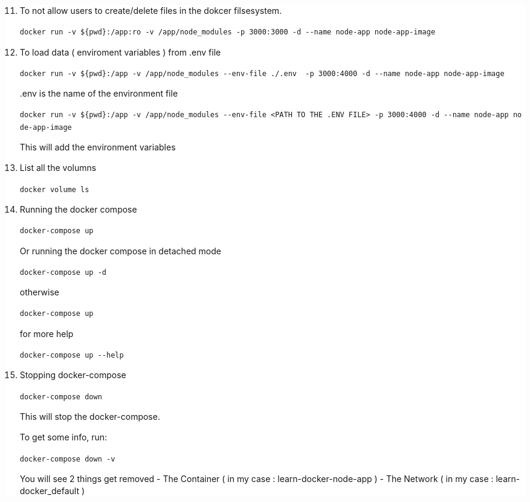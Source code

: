 11. To not allow users to create/delete files in the dokcer filsesystem. 
    ```
    docker run -v ${pwd}:/app:ro -v /app/node_modules -p 3000:3000 -d --name node-app node-app-image
    ```

12. To load data ( enviroment variables ) from .env file
    ```
    docker run -v ${pwd}:/app -v /app/node_modules --env-file ./.env  -p 3000:4000 -d --name node-app node-app-image
    ```

    .env is the name of the environment file
    ```
    docker run -v ${pwd}:/app -v /app/node_modules --env-file <PATH TO THE .ENV FILE> -p 3000:4000 -d --name node-app node-app-image
    ```
    This will add the environment variables 

13. List all the volumns
    ```
    docker volume ls
    ```

14. Running the docker compose 
    ```
    docker-compose up
    ```

    Or running the docker compose in detached mode 
    ```
    docker-compose up -d
    ```

    otherwise
    ```
    docker-compose up
    ```

    for more help
    ```
    docker-compose up --help
    ```

15. Stopping docker-compose
    ```
    docker-compose down
    ```
    This will stop the docker-compose. 
    
    To get some info, run: 
    ```
    docker-compose down -v
    ```
    You will see 2 things get removed 
        - The Container ( in my case : learn-docker-node-app )
        - The Network ( in my case : learn-docker_default )
